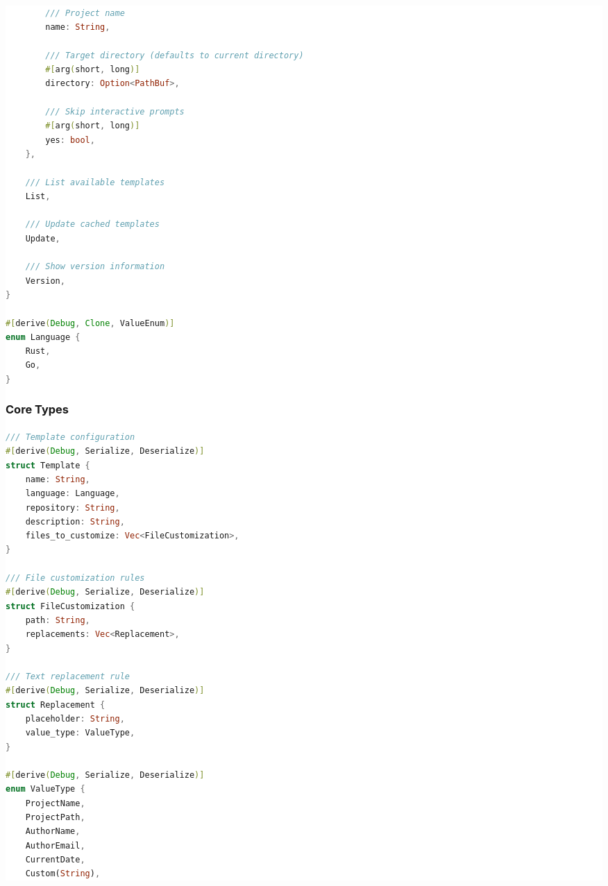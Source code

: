 ```rust
        /// Project name
        name: String,
        
        /// Target directory (defaults to current directory)
        #[arg(short, long)]
        directory: Option<PathBuf>,
        
        /// Skip interactive prompts
        #[arg(short, long)]
        yes: bool,
    },
    
    /// List available templates
    List,
    
    /// Update cached templates
    Update,
    
    /// Show version information
    Version,
}

#[derive(Debug, Clone, ValueEnum)]
enum Language {
    Rust,
    Go,
}
```

### Core Types
```rust
/// Template configuration
#[derive(Debug, Serialize, Deserialize)]
struct Template {
    name: String,
    language: Language,
    repository: String,
    description: String,
    files_to_customize: Vec<FileCustomization>,
}

/// File customization rules
#[derive(Debug, Serialize, Deserialize)]
struct FileCustomization {
    path: String,
    replacements: Vec<Replacement>,
}

/// Text replacement rule
#[derive(Debug, Serialize, Deserialize)]
struct Replacement {
    placeholder: String,
    value_type: ValueType,
}

#[derive(Debug, Serialize, Deserialize)]
enum ValueType {
    ProjectName,
    ProjectPath,
    AuthorName,
    AuthorEmail,
    CurrentDate,
    Custom(String),
```